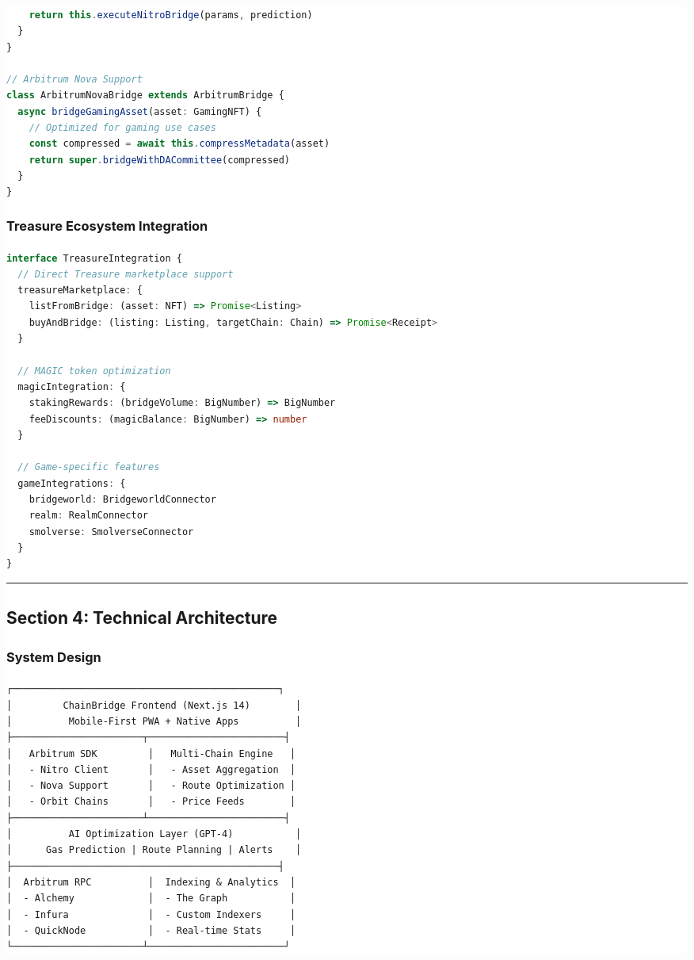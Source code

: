```typescript
    return this.executeNitroBridge(params, prediction)
  }
}

// Arbitrum Nova Support
class ArbitrumNovaBridge extends ArbitrumBridge {
  async bridgeGamingAsset(asset: GamingNFT) {
    // Optimized for gaming use cases
    const compressed = await this.compressMetadata(asset)
    return super.bridgeWithDACommittee(compressed)
  }
}
```

### Treasure Ecosystem Integration

```typescript
interface TreasureIntegration {
  // Direct Treasure marketplace support
  treasureMarketplace: {
    listFromBridge: (asset: NFT) => Promise<Listing>
    buyAndBridge: (listing: Listing, targetChain: Chain) => Promise<Receipt>
  }
  
  // MAGIC token optimization
  magicIntegration: {
    stakingRewards: (bridgeVolume: BigNumber) => BigNumber
    feeDiscounts: (magicBalance: BigNumber) => number
  }
  
  // Game-specific features
  gameIntegrations: {
    bridgeworld: BridgeworldConnector
    realm: RealmConnector
    smolverse: SmolverseConnector
  }
}
```

---

## Section 4: Technical Architecture

### System Design

```
┌───────────────────────────────────────────────┐
│         ChainBridge Frontend (Next.js 14)        │
│          Mobile-First PWA + Native Apps          │
├───────────────────────┬────────────────────────┤
│   Arbitrum SDK         │   Multi-Chain Engine   │
│   - Nitro Client       │   - Asset Aggregation  │
│   - Nova Support       │   - Route Optimization │
│   - Orbit Chains       │   - Price Feeds        │
├───────────────────────┴────────────────────────┤
│          AI Optimization Layer (GPT-4)           │
│      Gas Prediction | Route Planning | Alerts    │
├───────────────────────────────────────────────┤
│  Arbitrum RPC          │  Indexing & Analytics  │
│  - Alchemy             │  - The Graph           │
│  - Infura              │  - Custom Indexers     │
│  - QuickNode           │  - Real-time Stats     │
└───────────────────────┴────────────────────────┘
```